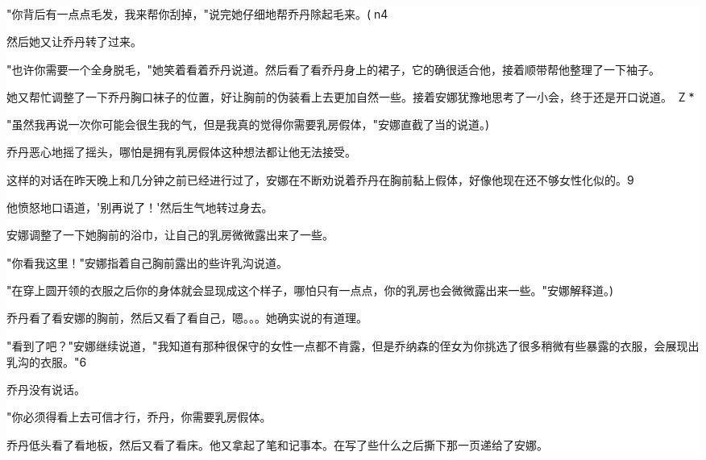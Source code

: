 

"你背后有一点点毛发，我来帮你刮掉，"说完她仔细地帮乔丹除起毛来。( n4



然后她又让乔丹转了过来。





"也许你需要一个全身脱毛，"她笑着看着乔丹说道。然后看了看乔丹身上的裙子，它的确很适合他，接着顺带帮他整理了一下袖子。





她又帮忙调整了一下乔丹胸口袜子的位置，好让胸前的伪装看上去更加自然一些。接着安娜犹豫地思考了一小会，终于还是开口说道。  Z *





"虽然我再说一次你可能会很生我的气，但是我真的觉得你需要乳房假体，"安娜直截了当的说道。)



乔丹恶心地摇了摇头，哪怕是拥有乳房假体这种想法都让他无法接受。





这样的对话在昨天晚上和几分钟之前已经进行过了，安娜在不断劝说着乔丹在胸前黏上假体，好像他现在还不够女性化似的。9



他愤怒地口语道，'别再说了！'然后生气地转过身去。



安娜调整了一下她胸前的浴巾，让自己的乳房微微露出来了一些。



"你看我这里！"安娜指着自己胸前露出的些许乳沟说道。





"在穿上圆开领的衣服之后你的身体就会显现成这个样子，哪怕只有一点点，你的乳房也会微微露出来一些。"安娜解释道。)



乔丹看了看安娜的胸前，然后又看了看自己，嗯。。。她确实说的有道理。





"看到了吧？"安娜继续说道，"我知道有那种很保守的女性一点都不肯露，但是乔纳森的侄女为你挑选了很多稍微有些暴露的衣服，会展现出乳沟的衣服。"6



乔丹没有说话。



"你必须得看上去可信才行，乔丹，你需要乳房假体。





乔丹低头看了看地板，然后又看了看床。他又拿起了笔和记事本。在写了些什么之后撕下那一页递给了安娜。


